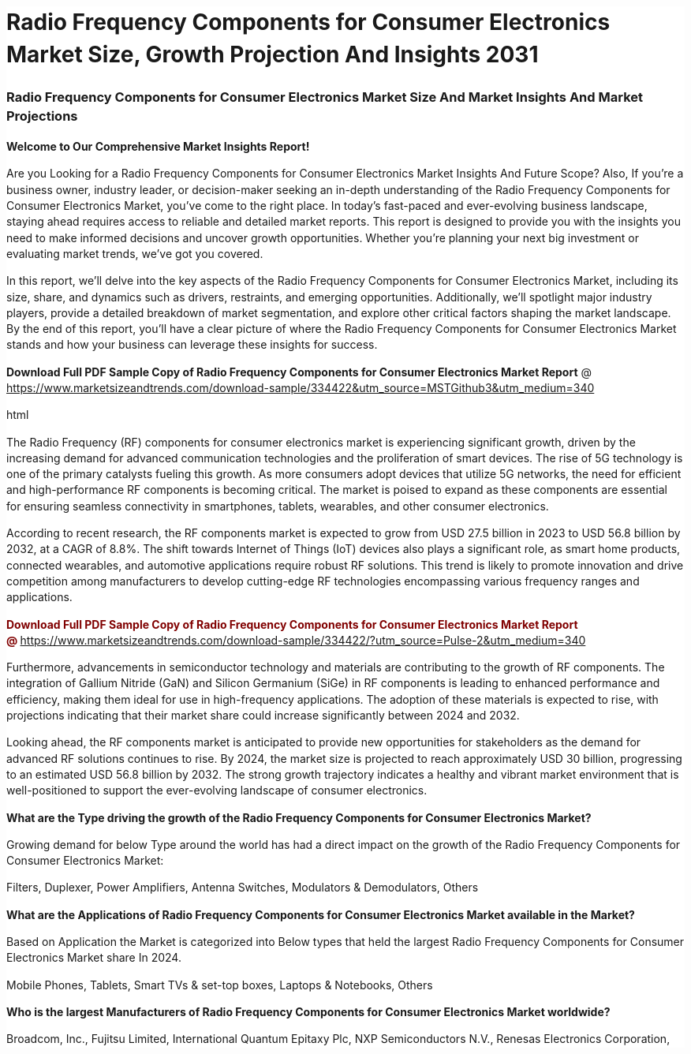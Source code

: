<H1> Radio Frequency Components for Consumer Electronics Market Size, Growth Projection And Insights 2031</H1><div class="" data-test-id=""><h3><span class="">Radio Frequency Components for Consumer Electronics Market Size And Market Insights And Market Projections</span></h3></div><div class="" data-test-id=""><p><strong>Welcome to Our Comprehensive Market Insights Report!</strong></p><p>Are you Looking for a Radio Frequency Components for Consumer Electronics Market Insights And Future Scope? Also, If you&rsquo;re a business owner, industry leader, or decision-maker seeking an in-depth understanding of the Radio Frequency Components for Consumer Electronics Market, you&rsquo;ve come to the right place. In today&rsquo;s fast-paced and ever-evolving business landscape, staying ahead requires access to reliable and detailed market reports. This report is designed to provide you with the insights you need to make informed decisions and uncover growth opportunities. Whether you&rsquo;re planning your next big investment or evaluating market trends, we&rsquo;ve got you covered.</p><p>In this report, we&rsquo;ll delve into the key aspects of the Radio Frequency Components for Consumer Electronics Market, including its size, share, and dynamics such as drivers, restraints, and emerging opportunities. Additionally, we&rsquo;ll spotlight major industry players, provide a detailed breakdown of market segmentation, and explore other critical factors shaping the market landscape. By the end of this report, you&rsquo;ll have a clear picture of where the Radio Frequency Components for Consumer Electronics Market stands and how your business can leverage these insights for success.</p><p><strong>Download Full PDF Sample Copy of Radio Frequency Components for Consumer Electronics Market Report</strong> @ <a href="https://www.marketsizeandtrends.com/download-sample/334422&utm_source=MSTGithub3&utm_medium=340" target="_blank">https://www.marketsizeandtrends.com/download-sample/334422&utm_source=MSTGithub3&utm_medium=340</a></p></div><div class="" data-test-id=""><p><span class="">html<p>The Radio Frequency (RF) components for consumer electronics market is experiencing significant growth, driven by the increasing demand for advanced communication technologies and the proliferation of smart devices. The rise of 5G technology is one of the primary catalysts fueling this growth. As more consumers adopt devices that utilize 5G networks, the need for efficient and high-performance RF components is becoming critical. The market is poised to expand as these components are essential for ensuring seamless connectivity in smartphones, tablets, wearables, and other consumer electronics.</p><p>According to recent research, the RF components market is expected to grow from USD 27.5 billion in 2023 to USD 56.8 billion by 2032, at a CAGR of 8.8%. The shift towards Internet of Things (IoT) devices also plays a significant role, as smart home products, connected wearables, and automotive applications require robust RF solutions. This trend is likely to promote innovation and drive competition among manufacturers to develop cutting-edge RF technologies encompassing various frequency ranges and applications.</p><p><strong><span style="color: #800000;">Download Full PDF Sample Copy of Radio Frequency Components for Consumer Electronics Market Report @</span>&nbsp;</strong><a href="https://www.marketsizeandtrends.com/download-sample/334422/?utm_source=Pulse-2&amp;utm_medium=340">https://www.marketsizeandtrends.com/download-sample/334422/?utm_source=Pulse-2&amp;utm_medium=340</a></p><p>Furthermore, advancements in semiconductor technology and materials are contributing to the growth of RF components. The integration of Gallium Nitride (GaN) and Silicon Germanium (SiGe) in RF components is leading to enhanced performance and efficiency, making them ideal for use in high-frequency applications. The adoption of these materials is expected to rise, with projections indicating that their market share could increase significantly between 2024 and 2032.</p><p>Looking ahead, the RF components market is anticipated to provide new opportunities for stakeholders as the demand for advanced RF solutions continues to rise. By 2024, the market size is projected to reach approximately USD 30 billion, progressing to an estimated USD 56.8 billion by 2032. The strong growth trajectory indicates a healthy and vibrant market environment that is well-positioned to support the ever-evolving landscape of consumer electronics.</p></span></p><p><strong><span class="">What are the&nbsp;Type driving the growth of the Radio Frequency Components for Consumer Electronics Market?</span></strong></p></div><div class="" data-test-id=""><p><span class="">Growing demand for below Type around the world has had a direct impact on the growth of the Radio Frequency Components for Consumer Electronics Market:</span></p></div><div class="" data-test-id=""><p>Filters, Duplexer, Power Amplifiers, Antenna Switches, Modulators & Demodulators, Others</p><p><span class=""><strong>What are the&nbsp;Applications&nbsp;of Radio Frequency Components for Consumer Electronics Market available in the Market?</strong></span></p></div><div class="" data-test-id=""><p><span class="">Based on Application the Market is categorized into Below types that held the largest Radio Frequency Components for Consumer Electronics Market share In 2024.</span></p></div><div class="" data-test-id=""><p><span class="">Mobile Phones, Tablets, Smart TVs & set-top boxes, Laptops & Notebooks, Others</span></p><p><span class=""><strong>Who is the largest Manufacturers of Radio Frequency Components for Consumer Electronics Market worldwide?</strong></span></p></div><div class="" data-test-id=""><p><span class="">Broadcom, Inc., Fujitsu Limited, International Quantum Epitaxy Plc, NXP Semiconductors N.V., Renesas Electronics Corporation,